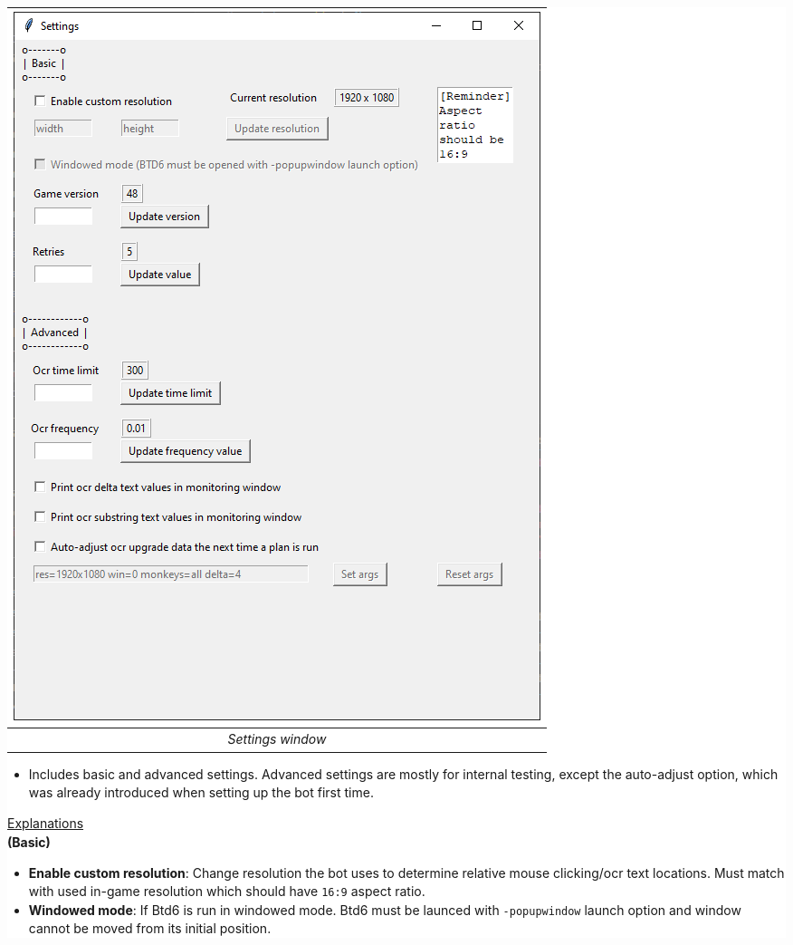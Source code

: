 | ![](docs/images/settings/settings.png) |
|:--:|
| *Settings window*|

- Includes basic and advanced settings. Advanced settings are mostly for internal testing, except the auto-adjust 
option, which was already introduced when setting up the bot first time.

<u>Explanations</u>  
**(Basic)**

- **Enable custom resolution**: 
    Change resolution the bot uses to determine relative mouse clicking/ocr text locations. Must match with used in-game
    resolution which should have ``16:9`` aspect ratio.
- **Windowed mode**: 
    If Btd6 is run in windowed mode. Btd6 must be launced with ``-popupwindow`` launch option and window cannot be moved
    from its initial position. 
    